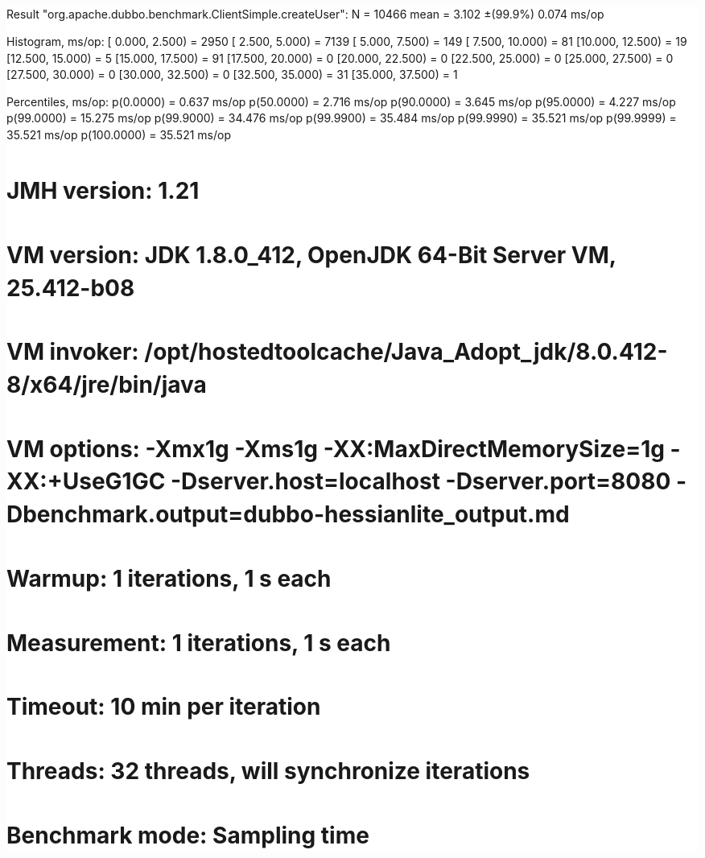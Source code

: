 

Result "org.apache.dubbo.benchmark.ClientSimple.createUser":
  N = 10466
  mean =      3.102 ±(99.9%) 0.074 ms/op

  Histogram, ms/op:
    [ 0.000,  2.500) = 2950 
    [ 2.500,  5.000) = 7139 
    [ 5.000,  7.500) = 149 
    [ 7.500, 10.000) = 81 
    [10.000, 12.500) = 19 
    [12.500, 15.000) = 5 
    [15.000, 17.500) = 91 
    [17.500, 20.000) = 0 
    [20.000, 22.500) = 0 
    [22.500, 25.000) = 0 
    [25.000, 27.500) = 0 
    [27.500, 30.000) = 0 
    [30.000, 32.500) = 0 
    [32.500, 35.000) = 31 
    [35.000, 37.500) = 1 

  Percentiles, ms/op:
      p(0.0000) =      0.637 ms/op
     p(50.0000) =      2.716 ms/op
     p(90.0000) =      3.645 ms/op
     p(95.0000) =      4.227 ms/op
     p(99.0000) =     15.275 ms/op
     p(99.9000) =     34.476 ms/op
     p(99.9900) =     35.484 ms/op
     p(99.9990) =     35.521 ms/op
     p(99.9999) =     35.521 ms/op
    p(100.0000) =     35.521 ms/op


# JMH version: 1.21
# VM version: JDK 1.8.0_412, OpenJDK 64-Bit Server VM, 25.412-b08
# VM invoker: /opt/hostedtoolcache/Java_Adopt_jdk/8.0.412-8/x64/jre/bin/java
# VM options: -Xmx1g -Xms1g -XX:MaxDirectMemorySize=1g -XX:+UseG1GC -Dserver.host=localhost -Dserver.port=8080 -Dbenchmark.output=dubbo-hessianlite_output.md
# Warmup: 1 iterations, 1 s each
# Measurement: 1 iterations, 1 s each
# Timeout: 10 min per iteration
# Threads: 32 threads, will synchronize iterations
# Benchmark mode: Sampling time